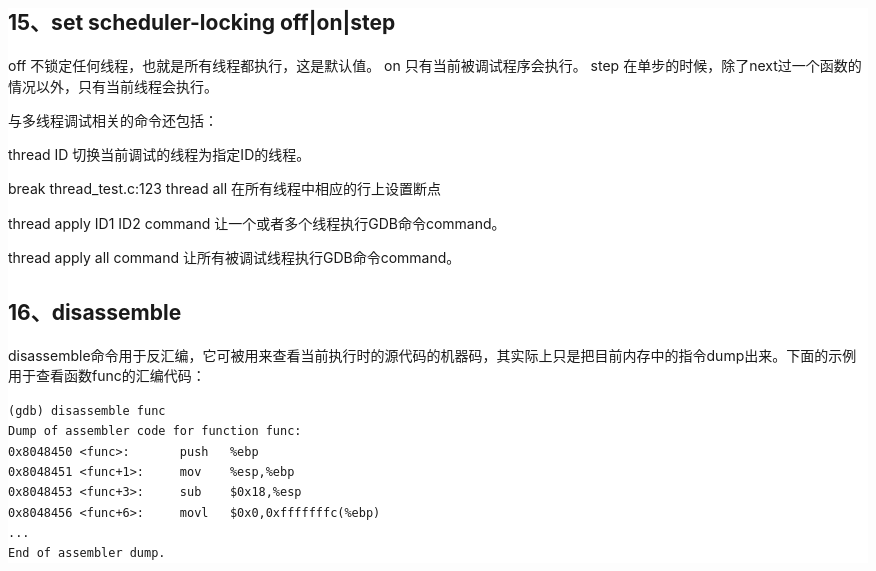 ## 15、set scheduler-locking off|on|step

off 不锁定任何线程，也就是所有线程都执行，这是默认值。
on 只有当前被调试程序会执行。
step 在单步的时候，除了next过一个函数的情况以外，只有当前线程会执行。

与多线程调试相关的命令还包括：

thread ID
切换当前调试的线程为指定ID的线程。

break thread_test.c:123 thread all
在所有线程中相应的行上设置断点

thread apply ID1 ID2 command
让一个或者多个线程执行GDB命令command。

thread apply all command
让所有被调试线程执行GDB命令command。

## 16、disassemble

disassemble命令用于反汇编，它可被用来查看当前执行时的源代码的机器码，其实际上只是把目前内存中的指令dump出来。下面的示例用于查看函数func的汇编代码：

```shell
(gdb) disassemble func
Dump of assembler code for function func:
0x8048450 <func>:       push   %ebp
0x8048451 <func+1>:     mov    %esp,%ebp
0x8048453 <func+3>:     sub    $0x18,%esp
0x8048456 <func+6>:     movl   $0x0,0xfffffffc(%ebp)
...
End of assembler dump.
```
